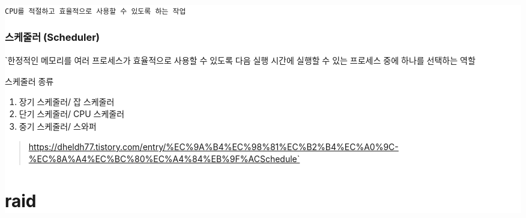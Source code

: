 `CPU를 적절하고 효율적으로 사용할 수 있도록 하는 작업`

### 스케줄러 (Scheduler)

`한정적인 메모리를 여러 프로세스가 효율적으로 사용할 수 있도록 다음 실행 시간에 실행할 수 있는 프로세스 중에 하나를 선택하는 역할

스케줄러 종류
1) 장기 스케줄러/ 잡 스케줄러
2) 단기 스케줄러/ CPU 스케줄러
3) 중기 스케줄러/ 스와퍼
> https://dheldh77.tistory.com/entry/%EC%9A%B4%EC%98%81%EC%B2%B4%EC%A0%9C-%EC%8A%A4%EC%BC%80%EC%A4%84%EB%9F%ACSchedule`

# raid